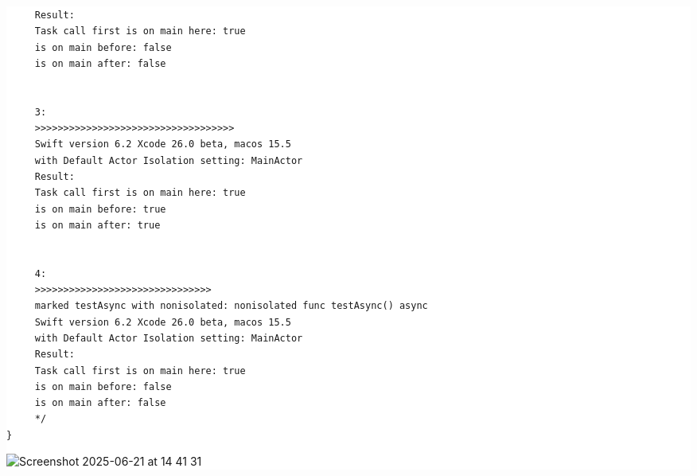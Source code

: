 ```
     Result:
     Task call first is on main here: true
     is on main before: false
     is on main after: false
     
     
     3:
     >>>>>>>>>>>>>>>>>>>>>>>>>>>>>>>>>>>
     Swift version 6.2 Xcode 26.0 beta, macos 15.5
     with Default Actor Isolation setting: MainActor
     Result:
     Task call first is on main here: true
     is on main before: true
     is on main after: true
     
     
     4:
     >>>>>>>>>>>>>>>>>>>>>>>>>>>>>>>
     marked testAsync with nonisolated: nonisolated func testAsync() async
     Swift version 6.2 Xcode 26.0 beta, macos 15.5
     with Default Actor Isolation setting: MainActor
     Result:
     Task call first is on main here: true
     is on main before: false
     is on main after: false
     */
}

```
<img width="1482" alt="Screenshot 2025-06-21 at 14 41 31" src="https://github.com/user-attachments/assets/6eb12b4a-21a1-4b5b-8773-c7c831b4e42a" />